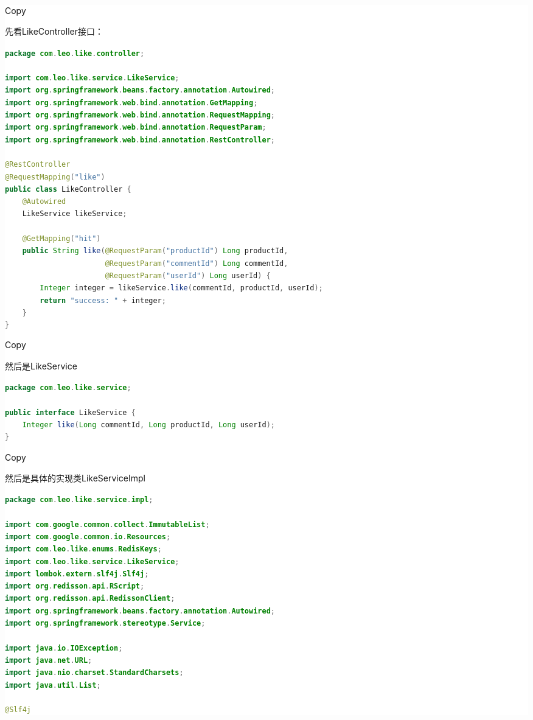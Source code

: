 Copy

先看LikeController接口：



```java
package com.leo.like.controller;

import com.leo.like.service.LikeService;
import org.springframework.beans.factory.annotation.Autowired;
import org.springframework.web.bind.annotation.GetMapping;
import org.springframework.web.bind.annotation.RequestMapping;
import org.springframework.web.bind.annotation.RequestParam;
import org.springframework.web.bind.annotation.RestController;

@RestController
@RequestMapping("like")
public class LikeController {
    @Autowired
    LikeService likeService;

    @GetMapping("hit")
    public String like(@RequestParam("productId") Long productId,
                       @RequestParam("commentId") Long commentId,
                       @RequestParam("userId") Long userId) {
        Integer integer = likeService.like(commentId, productId, userId);
        return "success: " + integer;
    }
}
```

Copy

然后是LikeService



```java
package com.leo.like.service;

public interface LikeService {
    Integer like(Long commentId, Long productId, Long userId);
}
```

Copy

然后是具体的实现类LikeServiceImpl



```java
package com.leo.like.service.impl;

import com.google.common.collect.ImmutableList;
import com.google.common.io.Resources;
import com.leo.like.enums.RedisKeys;
import com.leo.like.service.LikeService;
import lombok.extern.slf4j.Slf4j;
import org.redisson.api.RScript;
import org.redisson.api.RedissonClient;
import org.springframework.beans.factory.annotation.Autowired;
import org.springframework.stereotype.Service;

import java.io.IOException;
import java.net.URL;
import java.nio.charset.StandardCharsets;
import java.util.List;

@Slf4j
```